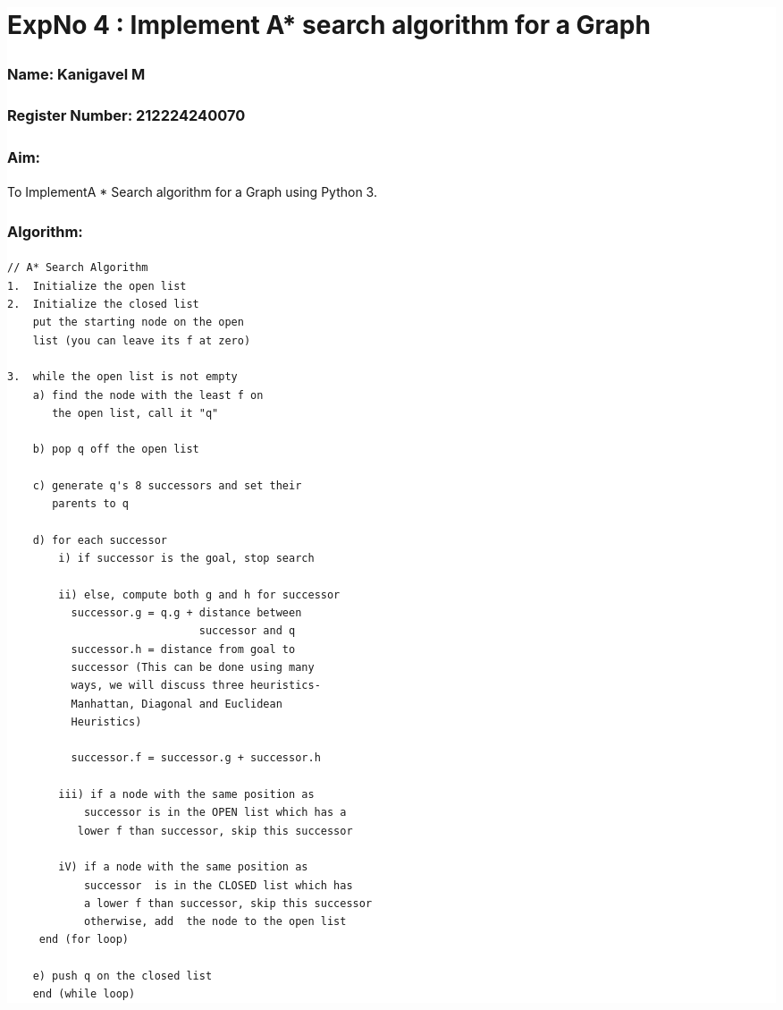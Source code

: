 <h1>ExpNo 4 : Implement A* search algorithm for a Graph</h1> 
<h3>Name: Kanigavel M      </h3>
<h3>Register Number: 212224240070          </h3>
<H3>Aim:</H3>
<p>To ImplementA * Search algorithm for a Graph using Python 3.</p>
<H3>Algorithm:</H3>

``````
// A* Search Algorithm
1.  Initialize the open list
2.  Initialize the closed list
    put the starting node on the open 
    list (you can leave its f at zero)

3.  while the open list is not empty
    a) find the node with the least f on 
       the open list, call it "q"

    b) pop q off the open list
  
    c) generate q's 8 successors and set their 
       parents to q
   
    d) for each successor
        i) if successor is the goal, stop search
        
        ii) else, compute both g and h for successor
          successor.g = q.g + distance between 
                              successor and q
          successor.h = distance from goal to 
          successor (This can be done using many 
          ways, we will discuss three heuristics- 
          Manhattan, Diagonal and Euclidean 
          Heuristics)
          
          successor.f = successor.g + successor.h

        iii) if a node with the same position as 
            successor is in the OPEN list which has a 
           lower f than successor, skip this successor

        iV) if a node with the same position as 
            successor  is in the CLOSED list which has
            a lower f than successor, skip this successor
            otherwise, add  the node to the open list
     end (for loop)
  
    e) push q on the closed list
    end (while loop)

``````
